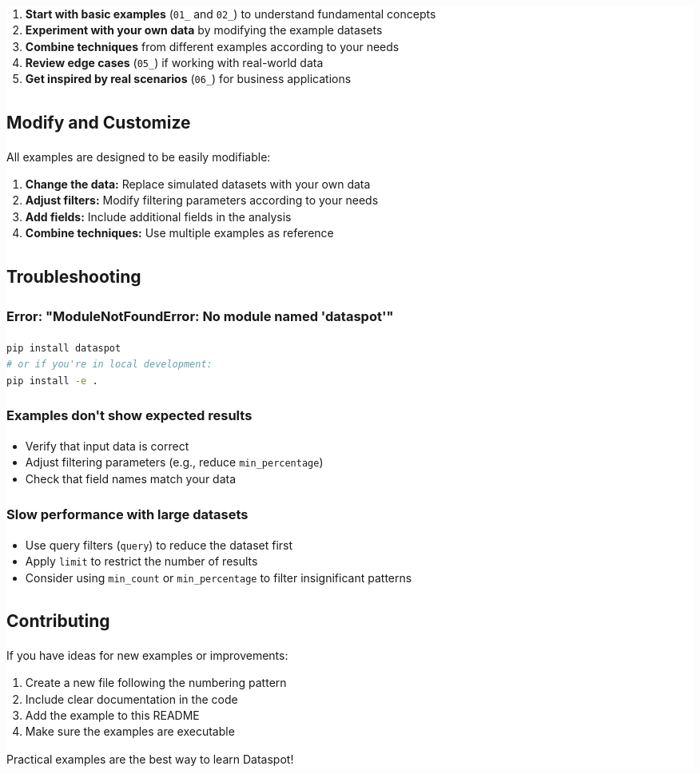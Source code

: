 1. **Start with basic examples** (`01_` and `02_`) to understand fundamental concepts
2. **Experiment with your own data** by modifying the example datasets
3. **Combine techniques** from different examples according to your needs
4. **Review edge cases** (`05_`) if working with real-world data
5. **Get inspired by real scenarios** (`06_`) for business applications

## Modify and Customize

All examples are designed to be easily modifiable:

1. **Change the data:** Replace simulated datasets with your own data
2. **Adjust filters:** Modify filtering parameters according to your needs
3. **Add fields:** Include additional fields in the analysis
4. **Combine techniques:** Use multiple examples as reference

## Troubleshooting

### Error: "ModuleNotFoundError: No module named 'dataspot'"

```bash
pip install dataspot
# or if you're in local development:
pip install -e .
```

### Examples don't show expected results

- Verify that input data is correct
- Adjust filtering parameters (e.g., reduce `min_percentage`)
- Check that field names match your data

### Slow performance with large datasets

- Use query filters (`query`) to reduce the dataset first
- Apply `limit` to restrict the number of results
- Consider using `min_count` or `min_percentage` to filter insignificant patterns

## Contributing

If you have ideas for new examples or improvements:

1. Create a new file following the numbering pattern
2. Include clear documentation in the code
3. Add the example to this README
4. Make sure the examples are executable

Practical examples are the best way to learn Dataspot!
